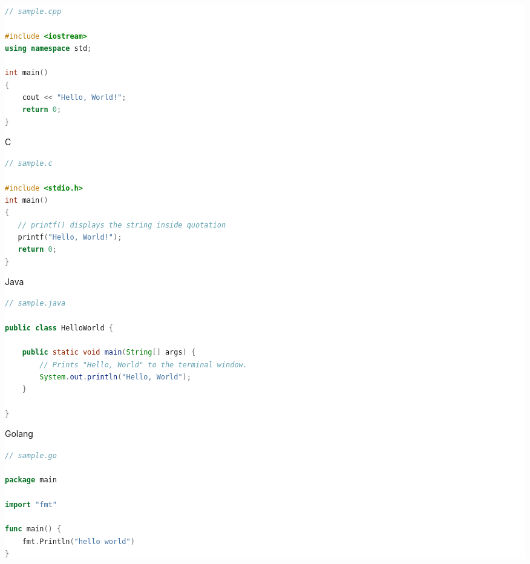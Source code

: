 ```cpp
// sample.cpp

#include <iostream>
using namespace std;

int main()
{
    cout << "Hello, World!";
    return 0;
}

```

C

```c
// sample.c

#include <stdio.h>
int main()
{
   // printf() displays the string inside quotation
   printf("Hello, World!");
   return 0;
}

```

Java

```java
// sample.java

public class HelloWorld {

    public static void main(String[] args) {
        // Prints "Hello, World" to the terminal window.
        System.out.println("Hello, World");
    }

}

```

Golang

```go
// sample.go

package main

import "fmt"

func main() {
    fmt.Println("hello world")
}

```
